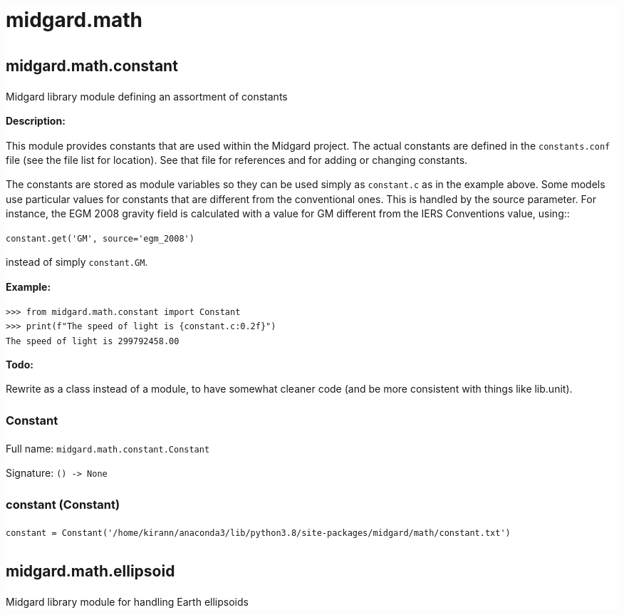 # midgard.math


## midgard.math.constant
Midgard library module defining an assortment of constants

**Description:**

This module provides constants that are used within the Midgard project. The actual constants are defined in the
`constants.conf` file (see the file list for location). See that file for references and for adding or changing
constants.

The constants are stored as module variables so they can be used simply as `constant.c` as in the example above. Some
models use particular values for constants that are different from the conventional ones. This is handled by the source
parameter. For instance, the EGM 2008 gravity field is calculated with a value for GM different from the IERS
Conventions value, using::

    constant.get('GM', source='egm_2008')

instead of simply `constant.GM`.


**Example:**

    >>> from midgard.math.constant import Constant
    >>> print(f"The speed of light is {constant.c:0.2f}")
    The speed of light is 299792458.00


**Todo:**

Rewrite as a class instead of a module, to have somewhat cleaner code (and be more consistent with things like
lib.unit).



### **Constant**

Full name: `midgard.math.constant.Constant`

Signature: `() -> None`



### constant (Constant)
`constant = Constant('/home/kirann/anaconda3/lib/python3.8/site-packages/midgard/math/constant.txt')`


## midgard.math.ellipsoid
Midgard library module for handling Earth ellipsoids
